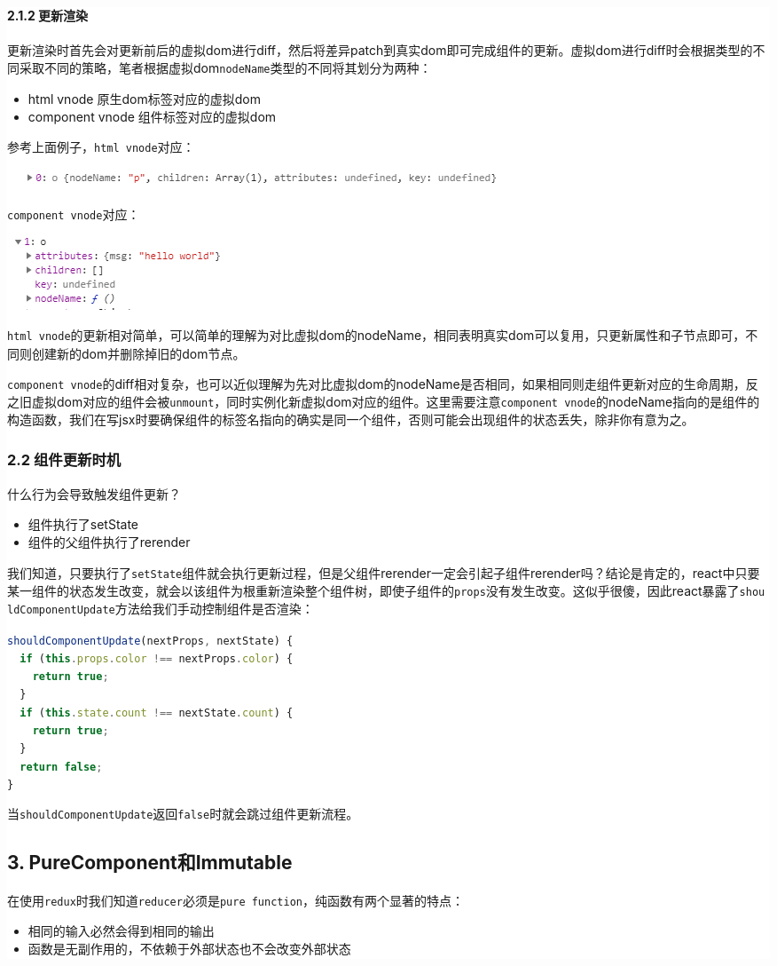 #### 2.1.2 更新渲染
更新渲染时首先会对更新前后的虚拟dom进行diff，然后将差异patch到真实dom即可完成组件的更新。虚拟dom进行diff时会根据类型的不同采取不同的策略，笔者根据虚拟dom`nodeName`类型的不同将其划分为两种：
- html vnode
原生dom标签对应的虚拟dom
- component vnode
组件标签对应的虚拟dom

参考上面例子，`html vnode`对应：

![htmlVnode](images/htmlVnode.png)

`component vnode`对应：

![htmlVnode](images/componentVnode.png)

`html vnode`的更新相对简单，可以简单的理解为对比虚拟dom的nodeName，相同表明真实dom可以复用，只更新属性和子节点即可，不同则创建新的dom并删除掉旧的dom节点。

`component vnode`的diff相对复杂，也可以近似理解为先对比虚拟dom的nodeName是否相同，如果相同则走组件更新对应的生命周期，反之旧虚拟dom对应的组件会被`unmount`，同时实例化新虚拟dom对应的组件。这里需要注意`component vnode`的nodeName指向的是组件的构造函数，我们在写jsx时要确保组件的标签名指向的确实是同一个组件，否则可能会出现组件的状态丢失，除非你有意为之。

### 2.2 组件更新时机
什么行为会导致触发组件更新？
- 组件执行了setState
- 组件的父组件执行了rerender

我们知道，只要执行了`setState`组件就会执行更新过程，但是父组件rerender一定会引起子组件rerender吗？结论是肯定的，react中只要某一组件的状态发生改变，就会以该组件为根重新渲染整个组件树，即使子组件的`props`没有发生改变。这似乎很傻，因此react暴露了`shouldComponentUpdate`方法给我们手动控制组件是否渲染：
```js
shouldComponentUpdate(nextProps, nextState) {
  if (this.props.color !== nextProps.color) {
    return true;
  }
  if (this.state.count !== nextState.count) {
    return true;
  }
  return false;
}
```
当`shouldComponentUpdate`返回`false`时就会跳过组件更新流程。

## 3. PureComponent和Immutable
在使用`redux`时我们知道`reducer`必须是`pure function`，纯函数有两个显著的特点：

- 相同的输入必然会得到相同的输出
- 函数是无副作用的，不依赖于外部状态也不会改变外部状态
